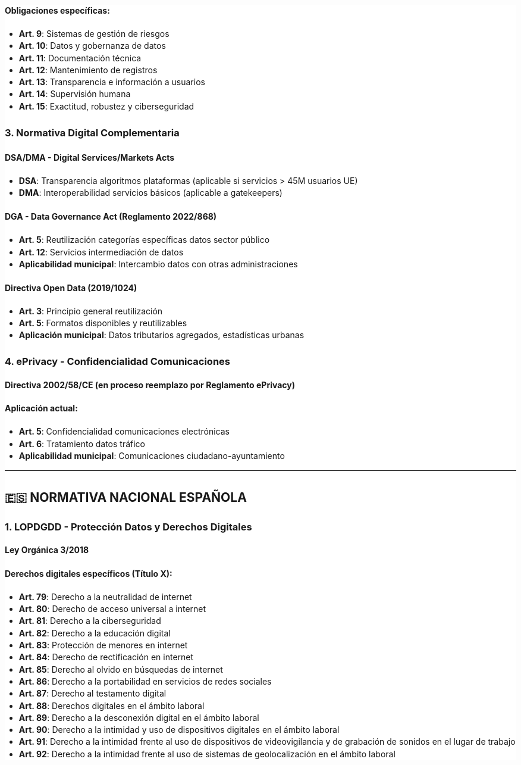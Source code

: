 #### **Obligaciones específicas:**
- **Art. 9**: Sistemas de gestión de riesgos
- **Art. 10**: Datos y gobernanza de datos
- **Art. 11**: Documentación técnica
- **Art. 12**: Mantenimiento de registros
- **Art. 13**: Transparencia e información a usuarios
- **Art. 14**: Supervisión humana
- **Art. 15**: Exactitud, robustez y ciberseguridad

### **3. Normativa Digital Complementaria**

#### **DSA/DMA - Digital Services/Markets Acts**
- **DSA**: Transparencia algoritmos plataformas (aplicable si servicios > 45M usuarios UE)
- **DMA**: Interoperabilidad servicios básicos (aplicable a gatekeepers)

#### **DGA - Data Governance Act (Reglamento 2022/868)**
- **Art. 5**: Reutilización categorías específicas datos sector público
- **Art. 12**: Servicios intermediación de datos
- **Aplicabilidad municipal**: Intercambio datos con otras administraciones

#### **Directiva Open Data (2019/1024)**
- **Art. 3**: Principio general reutilización
- **Art. 5**: Formatos disponibles y reutilizables
- **Aplicación municipal**: Datos tributarios agregados, estadísticas urbanas

### **4. ePrivacy - Confidencialidad Comunicaciones**
**Directiva 2002/58/CE (en proceso reemplazo por Reglamento ePrivacy)**

#### **Aplicación actual:**
- **Art. 5**: Confidencialidad comunicaciones electrónicas
- **Art. 6**: Tratamiento datos tráfico
- **Aplicabilidad municipal**: Comunicaciones ciudadano-ayuntamiento

---

## 🇪🇸 NORMATIVA NACIONAL ESPAÑOLA

### **1. LOPDGDD - Protección Datos y Derechos Digitales**
**Ley Orgánica 3/2018**

#### **Derechos digitales específicos (Título X):**
- **Art. 79**: Derecho a la neutralidad de internet
- **Art. 80**: Derecho de acceso universal a internet
- **Art. 81**: Derecho a la ciberseguridad
- **Art. 82**: Derecho a la educación digital
- **Art. 83**: Protección de menores en internet
- **Art. 84**: Derecho de rectificación en internet
- **Art. 85**: Derecho al olvido en búsquedas de internet
- **Art. 86**: Derecho a la portabilidad en servicios de redes sociales
- **Art. 87**: Derecho al testamento digital
- **Art. 88**: Derechos digitales en el ámbito laboral
- **Art. 89**: Derecho a la desconexión digital en el ámbito laboral
- **Art. 90**: Derecho a la intimidad y uso de dispositivos digitales en el ámbito laboral
- **Art. 91**: Derecho a la intimidad frente al uso de dispositivos de videovigilancia y de grabación de sonidos en el lugar de trabajo
- **Art. 92**: Derecho a la intimidad frente al uso de sistemas de geolocalización en el ámbito laboral
